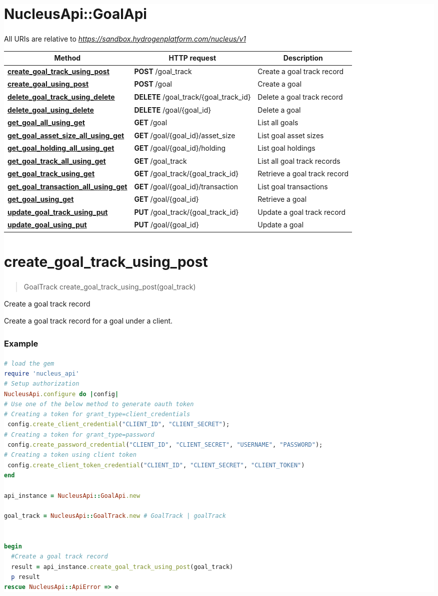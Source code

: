 # NucleusApi::GoalApi

All URIs are relative to *https://sandbox.hydrogenplatform.com/nucleus/v1*

Method | HTTP request | Description
------------- | ------------- | -------------
[**create_goal_track_using_post**](GoalApi.md#create_goal_track_using_post) | **POST** /goal_track | Create a goal track record
[**create_goal_using_post**](GoalApi.md#create_goal_using_post) | **POST** /goal | Create a goal
[**delete_goal_track_using_delete**](GoalApi.md#delete_goal_track_using_delete) | **DELETE** /goal_track/{goal_track_id} | Delete a goal track record
[**delete_goal_using_delete**](GoalApi.md#delete_goal_using_delete) | **DELETE** /goal/{goal_id} | Delete a goal
[**get_goal_all_using_get**](GoalApi.md#get_goal_all_using_get) | **GET** /goal | List all goals
[**get_goal_asset_size_all_using_get**](GoalApi.md#get_goal_asset_size_all_using_get) | **GET** /goal/{goal_id}/asset_size | List goal asset sizes
[**get_goal_holding_all_using_get**](GoalApi.md#get_goal_holding_all_using_get) | **GET** /goal/{goal_id}/holding | List goal holdings
[**get_goal_track_all_using_get**](GoalApi.md#get_goal_track_all_using_get) | **GET** /goal_track | List all goal track records
[**get_goal_track_using_get**](GoalApi.md#get_goal_track_using_get) | **GET** /goal_track/{goal_track_id} | Retrieve a goal track record
[**get_goal_transaction_all_using_get**](GoalApi.md#get_goal_transaction_all_using_get) | **GET** /goal/{goal_id}/transaction | List goal transactions
[**get_goal_using_get**](GoalApi.md#get_goal_using_get) | **GET** /goal/{goal_id} | Retrieve a goal
[**update_goal_track_using_put**](GoalApi.md#update_goal_track_using_put) | **PUT** /goal_track/{goal_track_id} | Update a goal track record
[**update_goal_using_put**](GoalApi.md#update_goal_using_put) | **PUT** /goal/{goal_id} | Update a goal


# **create_goal_track_using_post**
> GoalTrack create_goal_track_using_post(goal_track)

Create a goal track record

Create a goal track record for a goal under a client.

### Example
```ruby
# load the gem
require 'nucleus_api'
# Setup authorization
NucleusApi.configure do |config|
# Use one of the below method to generate oauth token        
# Creating a token for grant_type=client_credentials
 config.create_client_credential("CLIENT_ID", "CLIENT_SECRET");
# Creating a token for grant_type=password
 config.create_password_credential("CLIENT_ID", "CLIENT_SECRET", "USERNAME", "PASSWORD");
# Creating a token using client token
 config.create_client_token_credential("CLIENT_ID", "CLIENT_SECRET", "CLIENT_TOKEN")
end

api_instance = NucleusApi::GoalApi.new

goal_track = NucleusApi::GoalTrack.new # GoalTrack | goalTrack


begin
  #Create a goal track record
  result = api_instance.create_goal_track_using_post(goal_track)
  p result
rescue NucleusApi::ApiError => e
```